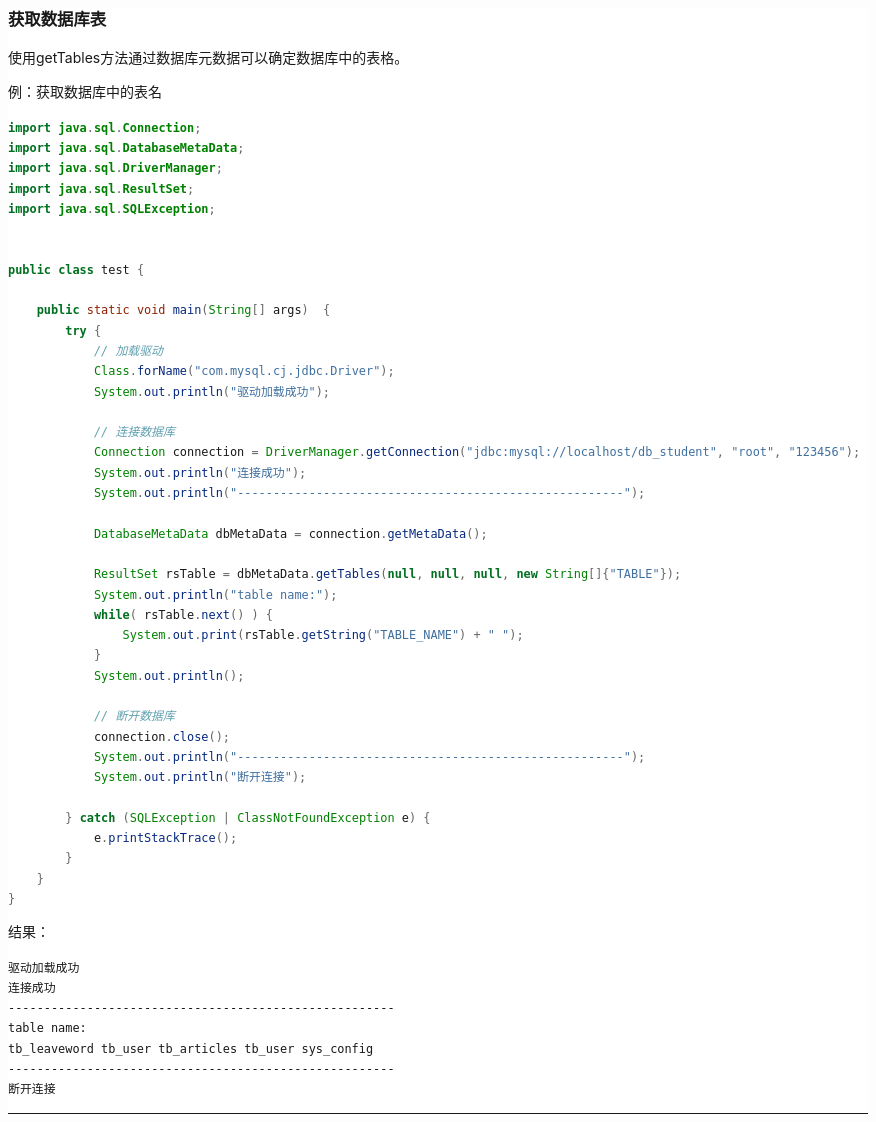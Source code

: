 
### 获取数据库表

使用getTables方法通过数据库元数据可以确定数据库中的表格。

例：获取数据库中的表名

```Java
import java.sql.Connection;
import java.sql.DatabaseMetaData;
import java.sql.DriverManager;
import java.sql.ResultSet;
import java.sql.SQLException;


public class test {
 
    public static void main(String[] args)  {
    	try {
    		// 加载驱动
    		Class.forName("com.mysql.cj.jdbc.Driver");
    		System.out.println("驱动加载成功");
    		
    		// 连接数据库
			Connection connection = DriverManager.getConnection("jdbc:mysql://localhost/db_student", "root", "123456");
			System.out.println("连接成功");
			System.out.println("------------------------------------------------------");
			
			DatabaseMetaData dbMetaData = connection.getMetaData();
			
			ResultSet rsTable = dbMetaData.getTables(null, null, null, new String[]{"TABLE"});
			System.out.println("table name:");
			while( rsTable.next() ) {
				System.out.print(rsTable.getString("TABLE_NAME") + " ");
			}
			System.out.println();
			
			// 断开数据库
			connection.close();
			System.out.println("------------------------------------------------------");
			System.out.println("断开连接");
			
		} catch (SQLException | ClassNotFoundException e) {
			e.printStackTrace();
		}
    }
}
```

结果：

```
驱动加载成功
连接成功
------------------------------------------------------
table name:
tb_leaveword tb_user tb_articles tb_user sys_config 
------------------------------------------------------
断开连接
```

---